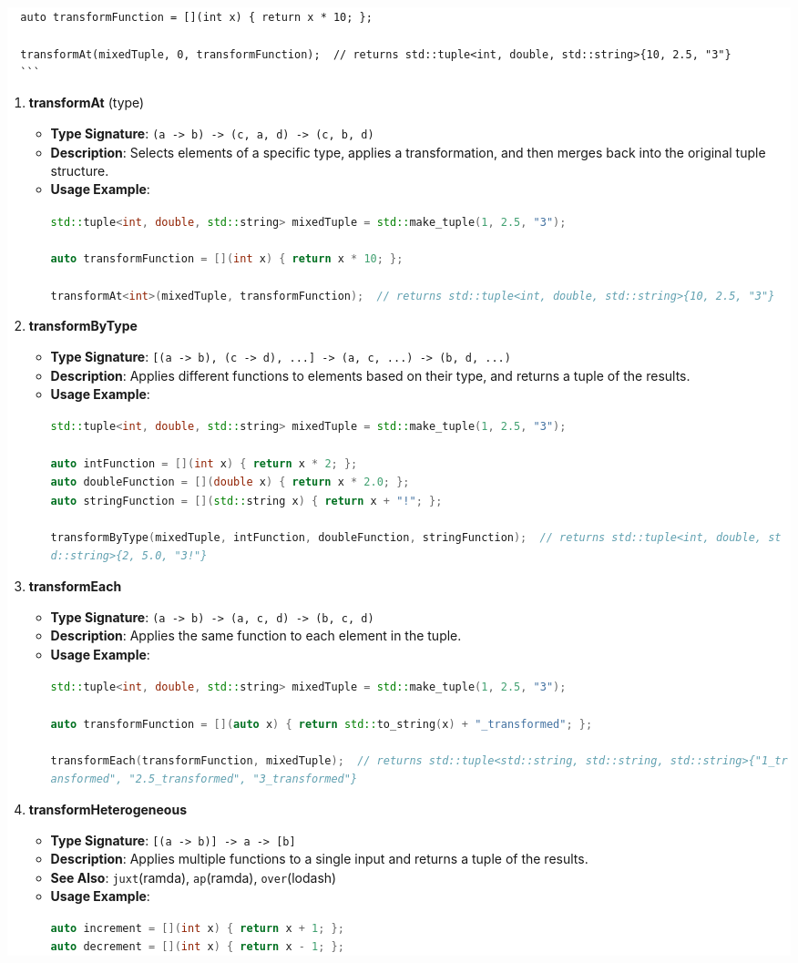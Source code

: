       auto transformFunction = [](int x) { return x * 10; };

      transformAt(mixedTuple, 0, transformFunction);  // returns std::tuple<int, double, std::string>{10, 2.5, "3"}
      ```

1. **transformAt** (type)
    - **Type Signature**: `(a -> b) -> (c, a, d) -> (c, b, d)`
    - **Description**: Selects elements of a specific type, applies a transformation, and then merges back into the original tuple structure.
    - **Usage Example**:
      ```cpp
      std::tuple<int, double, std::string> mixedTuple = std::make_tuple(1, 2.5, "3");

      auto transformFunction = [](int x) { return x * 10; };

      transformAt<int>(mixedTuple, transformFunction);  // returns std::tuple<int, double, std::string>{10, 2.5, "3"}
      ```

1. **transformByType**
    - **Type Signature**: `[(a -> b), (c -> d), ...] -> (a, c, ...) -> (b, d, ...)`
    - **Description**: Applies different functions to elements based on their type, and returns a tuple of the results.
    - **Usage Example**:
      ```cpp
      std::tuple<int, double, std::string> mixedTuple = std::make_tuple(1, 2.5, "3");

      auto intFunction = [](int x) { return x * 2; };
      auto doubleFunction = [](double x) { return x * 2.0; };
      auto stringFunction = [](std::string x) { return x + "!"; };

      transformByType(mixedTuple, intFunction, doubleFunction, stringFunction);  // returns std::tuple<int, double, std::string>{2, 5.0, "3!"}
      ```

1. **transformEach**
    - **Type Signature**: `(a -> b) -> (a, c, d) -> (b, c, d)`
    - **Description**: Applies the same function to each element in the tuple.
    - **Usage Example**:
      ```cpp
      std::tuple<int, double, std::string> mixedTuple = std::make_tuple(1, 2.5, "3");

      auto transformFunction = [](auto x) { return std::to_string(x) + "_transformed"; };

      transformEach(transformFunction, mixedTuple);  // returns std::tuple<std::string, std::string, std::string>{"1_transformed", "2.5_transformed", "3_transformed"}
      ```

1. **transformHeterogeneous**
    - **Type Signature**: `[(a -> b)] -> a -> [b]`
    - **Description**: Applies multiple functions to a single input and returns a tuple of the results.
    - **See Also**: `juxt`(ramda), `ap`(ramda), `over`(lodash)
    - **Usage Example**:
      ```cpp
      auto increment = [](int x) { return x + 1; };
      auto decrement = [](int x) { return x - 1; };
